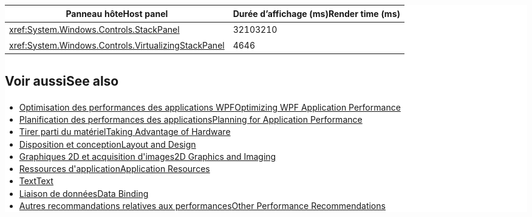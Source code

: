 |<span data-ttu-id="5b270-186">**Panneau hôte**</span><span class="sxs-lookup"><span data-stu-id="5b270-186">**Host panel**</span></span>|<span data-ttu-id="5b270-187">**Durée d’affichage (ms)**</span><span class="sxs-lookup"><span data-stu-id="5b270-187">**Render time (ms)**</span></span>|  
|--------------------|----------------------------|  
|<xref:System.Windows.Controls.StackPanel>|<span data-ttu-id="5b270-188">3210</span><span class="sxs-lookup"><span data-stu-id="5b270-188">3210</span></span>|  
|<xref:System.Windows.Controls.VirtualizingStackPanel>|<span data-ttu-id="5b270-189">46</span><span class="sxs-lookup"><span data-stu-id="5b270-189">46</span></span>|  
  
## <a name="see-also"></a><span data-ttu-id="5b270-190">Voir aussi</span><span class="sxs-lookup"><span data-stu-id="5b270-190">See also</span></span>

- [<span data-ttu-id="5b270-191">Optimisation des performances des applications WPF</span><span class="sxs-lookup"><span data-stu-id="5b270-191">Optimizing WPF Application Performance</span></span>](optimizing-wpf-application-performance.md)
- [<span data-ttu-id="5b270-192">Planification des performances des applications</span><span class="sxs-lookup"><span data-stu-id="5b270-192">Planning for Application Performance</span></span>](planning-for-application-performance.md)
- [<span data-ttu-id="5b270-193">Tirer parti du matériel</span><span class="sxs-lookup"><span data-stu-id="5b270-193">Taking Advantage of Hardware</span></span>](optimizing-performance-taking-advantage-of-hardware.md)
- [<span data-ttu-id="5b270-194">Disposition et conception</span><span class="sxs-lookup"><span data-stu-id="5b270-194">Layout and Design</span></span>](optimizing-performance-layout-and-design.md)
- [<span data-ttu-id="5b270-195">Graphiques 2D et acquisition d'images</span><span class="sxs-lookup"><span data-stu-id="5b270-195">2D Graphics and Imaging</span></span>](optimizing-performance-2d-graphics-and-imaging.md)
- [<span data-ttu-id="5b270-196">Ressources d'application</span><span class="sxs-lookup"><span data-stu-id="5b270-196">Application Resources</span></span>](optimizing-performance-application-resources.md)
- [<span data-ttu-id="5b270-197">Text</span><span class="sxs-lookup"><span data-stu-id="5b270-197">Text</span></span>](optimizing-performance-text.md)
- [<span data-ttu-id="5b270-198">Liaison de données</span><span class="sxs-lookup"><span data-stu-id="5b270-198">Data Binding</span></span>](optimizing-performance-data-binding.md)
- [<span data-ttu-id="5b270-199">Autres recommandations relatives aux performances</span><span class="sxs-lookup"><span data-stu-id="5b270-199">Other Performance Recommendations</span></span>](optimizing-performance-other-recommendations.md)
